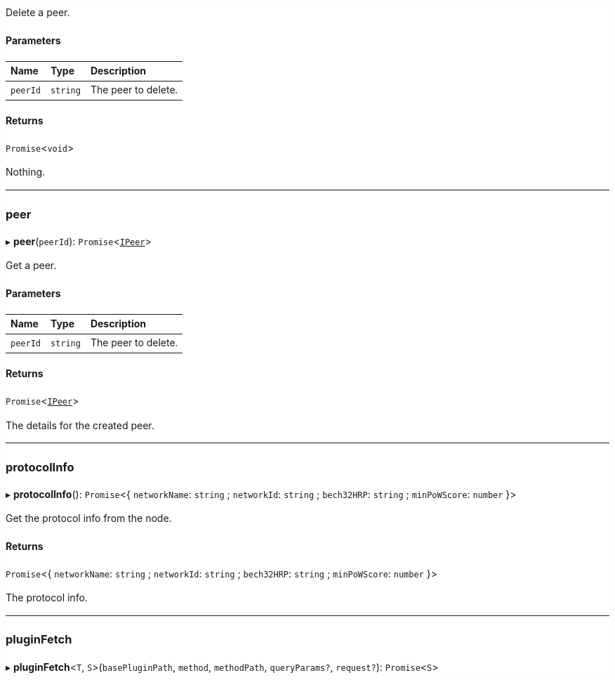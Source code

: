 Delete a peer.

#### Parameters

| Name | Type | Description |
| :------ | :------ | :------ |
| `peerId` | `string` | The peer to delete. |

#### Returns

`Promise`<`void`\>

Nothing.

___

### peer

▸ **peer**(`peerId`): `Promise`<[`IPeer`](IPeer.md)\>

Get a peer.

#### Parameters

| Name | Type | Description |
| :------ | :------ | :------ |
| `peerId` | `string` | The peer to delete. |

#### Returns

`Promise`<[`IPeer`](IPeer.md)\>

The details for the created peer.

___

### protocolInfo

▸ **protocolInfo**(): `Promise`<{ `networkName`: `string` ; `networkId`: `string` ; `bech32HRP`: `string` ; `minPoWScore`: `number`  }\>

Get the protocol info from the node.

#### Returns

`Promise`<{ `networkName`: `string` ; `networkId`: `string` ; `bech32HRP`: `string` ; `minPoWScore`: `number`  }\>

The protocol info.

___

### pluginFetch

▸ **pluginFetch**<`T`, `S`\>(`basePluginPath`, `method`, `methodPath`, `queryParams?`, `request?`): `Promise`<`S`\>
